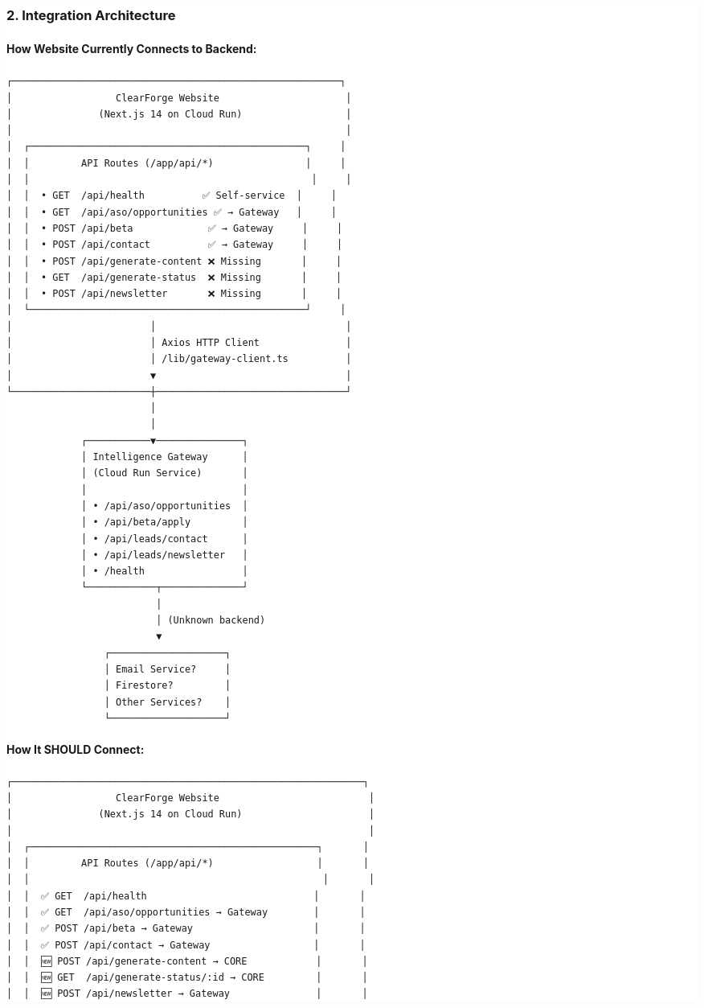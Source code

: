 
### 2. Integration Architecture

#### **How Website Currently Connects to Backend:**

```
┌─────────────────────────────────────────────────────────┐
│                  ClearForge Website                      │
│               (Next.js 14 on Cloud Run)                  │
│                                                          │
│  ┌────────────────────────────────────────────────┐     │
│  │         API Routes (/app/api/*)                │     │
│  │                                                 │     │
│  │  • GET  /api/health          ✅ Self-service  │     │
│  │  • GET  /api/aso/opportunities ✅ → Gateway   │     │
│  │  • POST /api/beta             ✅ → Gateway     │     │
│  │  • POST /api/contact          ✅ → Gateway     │     │
│  │  • POST /api/generate-content ❌ Missing       │     │
│  │  • GET  /api/generate-status  ❌ Missing       │     │
│  │  • POST /api/newsletter       ❌ Missing       │     │
│  └────────────────────────────────────────────────┘     │
│                        │                                 │
│                        │ Axios HTTP Client               │
│                        │ /lib/gateway-client.ts          │
│                        ▼                                 │
└────────────────────────┼─────────────────────────────────┘
                         │
                         │
             ┌───────────▼───────────────┐
             │ Intelligence Gateway      │
             │ (Cloud Run Service)       │
             │                           │
             │ • /api/aso/opportunities  │
             │ • /api/beta/apply         │
             │ • /api/leads/contact      │
             │ • /api/leads/newsletter   │
             │ • /health                 │
             └────────────┬──────────────┘
                          │
                          │ (Unknown backend)
                          ▼
                 ┌────────────────────┐
                 │ Email Service?     │
                 │ Firestore?         │
                 │ Other Services?    │
                 └────────────────────┘
```

#### **How It SHOULD Connect:**

```
┌─────────────────────────────────────────────────────────────┐
│                  ClearForge Website                          │
│               (Next.js 14 on Cloud Run)                      │
│                                                              │
│  ┌──────────────────────────────────────────────────┐       │
│  │         API Routes (/app/api/*)                  │       │
│  │                                                   │       │
│  │  ✅ GET  /api/health                             │       │
│  │  ✅ GET  /api/aso/opportunities → Gateway        │       │
│  │  ✅ POST /api/beta → Gateway                     │       │
│  │  ✅ POST /api/contact → Gateway                  │       │
│  │  🆕 POST /api/generate-content → CORE            │       │
│  │  🆕 GET  /api/generate-status/:id → CORE         │       │
│  │  🆕 POST /api/newsletter → Gateway               │       │
```